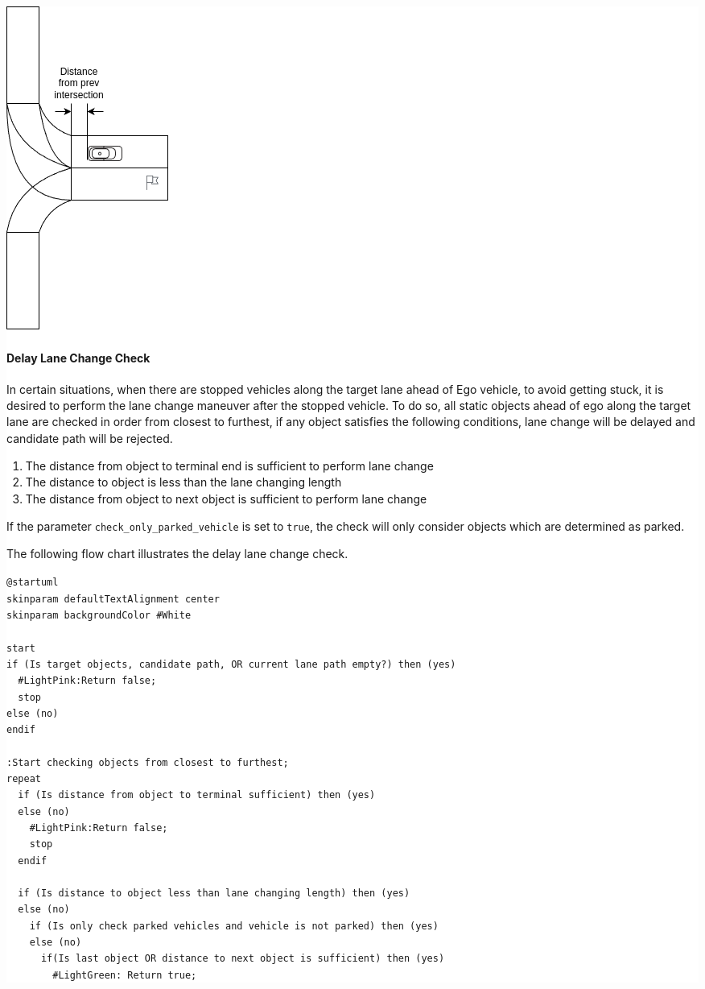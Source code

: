 ![after intersection turn lane](./images/lane_change-intersection_turn_lane_2.png)


#### Delay Lane Change Check

In certain situations, when there are stopped vehicles along the target lane ahead of Ego vehicle, to avoid getting stuck, it is desired to perform the lane change maneuver after the stopped vehicle.
To do so, all static objects ahead of ego along the target lane are checked in order from closest to furthest, if any object satisfies the following conditions, lane change will be delayed and candidate path will be rejected.

1. The distance from object to terminal end is sufficient to perform lane change
2. The distance to object is less than the lane changing length
3. The distance from object to next object is sufficient to perform lane change

If the parameter `check_only_parked_vehicle` is set to `true`, the check will only consider objects which are determined as parked.

The following flow chart illustrates the delay lane change check.

```plantuml
@startuml
skinparam defaultTextAlignment center
skinparam backgroundColor #White

start
if (Is target objects, candidate path, OR current lane path empty?) then (yes)
  #LightPink:Return false;
  stop
else (no)
endif

:Start checking objects from closest to furthest;
repeat
  if (Is distance from object to terminal sufficient) then (yes)
  else (no)
    #LightPink:Return false;
    stop
  endif

  if (Is distance to object less than lane changing length) then (yes)
  else (no)
    if (Is only check parked vehicles and vehicle is not parked) then (yes)
    else (no)
      if(Is last object OR distance to next object is sufficient) then (yes)
        #LightGreen: Return true;
```